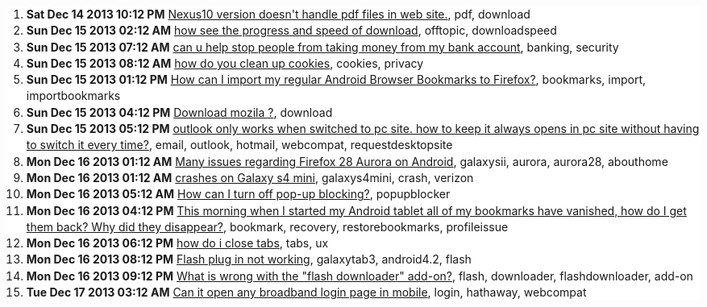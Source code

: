 1. **Sat Dec 14 2013 10:12 PM** [Nexus10 version doesn't handle pdf files in web site.](https://support.mozilla.org/en-US/questions/980453 "I have a new Nexus 10, and installed both Firefox and the Epson print app.  when I go to the Rockville swim and fitness center, full screen, it will show me a button on the right side labeled schedule.  clicking on that starts a download (it should simply show me the contents of the file like the real Firefox does).  if I go to the download section of Firefox, the download is listed, but when I try to view it with the word app, it claims that the file is not present.  if I try to view it with the Epson app, it claims that the app has stopped.  if I go into epson print and look around, i can find the file and read it.  But this is unreasonably complex.
The same problem occurrs with crome, but crome doesnt appear to support full screen.  this problem is not present on the apple ipad with default web browser."), pdf, download
1. **Sun Dec 15 2013 02:12 AM** [how see the progress and speed of download](https://support.mozilla.org/en-US/questions/980465 "if I compare mozilla android and desktop version so my 1 question is why there is no status or progress file that we download in download page menu in mozilla android?"), offtopic, downloadspeed
1. **Sun Dec 15 2013 07:12 AM** [can u help stop people from taking money from my bank account](https://support.mozilla.org/en-US/questions/980477 "money has been taken from my bank account I need it to stop ino that fuckbook .com have ino about that but can you. stop any other from now please"), banking, security
1. **Sun Dec 15 2013 08:12 AM** [how do you clean up cookies](https://support.mozilla.org/en-US/questions/980482 "im trying to clean up cookies on my samsung galaxy 7 2.0"), cookies, privacy
1. **Sun Dec 15 2013 01:12 PM** [How can I import my regular Android Browser Bookmarks to Firefox?](https://support.mozilla.org/en-US/questions/980490 "I want to have all of my bookmarks from my old/Google+ browser on Firefox also.  Thank you.  Andy Heller"), bookmarks, import, importbookmarks
1. **Sun Dec 15 2013 04:12 PM** [Download mozila ?](https://support.mozilla.org/en-US/questions/978497 "Mozila"), download
1. **Sun Dec 15 2013 05:12 PM** [outlook only works when switched to pc site. how to keep it always opens in pc site without having to switch it every time?](https://support.mozilla.org/en-US/questions/980517 "cannot reply to e mail with outlook~hotmail unless it  is ib pc site. can that be fixed. This is a  Nexus 5 using Adroid 4.4."), email, outlook, hotmail, webcompat, requestdesktopsite
1. **Mon Dec 16 2013 01:12 AM** [Many issues regarding Firefox 28 Aurora on Android](https://support.mozilla.org/en-US/questions/980544 "On my Samsung Galaxy S2 with Android 4.1.2 ever since I auto updated to version 28:"), galaxysii, aurora, aurora28, abouthome
1. **Mon Dec 16 2013 01:12 AM** [crashes on Galaxy s4 mini](https://support.mozilla.org/en-US/questions/979773 "My phone crashed within a day of installing. Verizon person told me it was to big a file for my phone and it would just crash again. Is this true or what can I do about it? I really love ff on my computer and I like ur nonprofit status and what u believe in."), galaxys4mini, crash, verizon
1. **Mon Dec 16 2013 05:12 AM** [How can I turn off pop-up blocking?](https://support.mozilla.org/en-US/questions/980560 "I'm trying to browse a certain website and file a claim but I can't do because my device has pop-up blocking on it and I'm trying to turn it off."), popupblocker
1. **Mon Dec 16 2013 04:12 PM** [This morning when I started my Android tablet all of my bookmarks have vanished, how do I get them back? Why did they disappear?](https://support.mozilla.org/en-US/questions/980605 "Firefox crashed yesterday but restarted alright with bookmarks in place. This morning after a reboot they are completely missing and the Firefox interface is different as well. I used ES File Manager to navigate to the profile folder but do not know how to recover bookmarks in Android.  I would also like to understand why this happened to avoid a repeat of the problem."), bookmark, recovery, restorebookmarks, profileissue
1. **Mon Dec 16 2013 06:12 PM** [how do i close tabs](https://support.mozilla.org/en-US/questions/980624 "Need to open information but have to close tab first. Font know how to close tabs"), tabs, ux
1. **Mon Dec 16 2013 08:12 PM** [Flash plug in not working](https://support.mozilla.org/en-US/questions/980639 "Hi I have downloaded flash player form adobe for android (flash 11.1) and I have installed the latest version of fierfox from the play store. But firefox does not reconise that flas is installed and is not intalling the flash plug in. Why is this what am not doing? 
Device Samsung Galaxy Tab 3
OS Android 4.2.2"), galaxytab3, android4.2, flash
1. **Mon Dec 16 2013 09:12 PM** [What is wrong with the "flash downloader" add-on?](https://support.mozilla.org/en-US/questions/980643 "Just updated the app and now I'm unable to download any video. Please fix. That add-on was really resourceful. If anyone experiencing the same problem or knows how to fix it, please let me know."), flash, downloader, flashdownloader, add-on
1. **Tue Dec 17 2013 03:12 AM** [Can it open any broadband login page in mobile](https://support.mozilla.org/en-US/questions/980661 "eg:"), login, hathaway, webcompat
